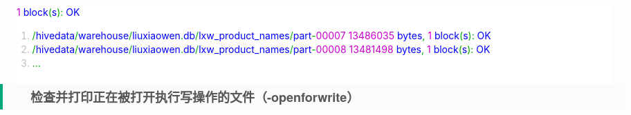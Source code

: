 </span><span class="lit" style="color:rgb(204,0,204)">1</span><span class="pln" style="color:rgb(0,0,255)"> block</span><span class="pun" style="color:rgb(0,170,0)">(</span><span class="pln" style="color:rgb(0,0,255)">s</span><span class="pun" style="color:rgb(0,170,0)">):</span><span class="pln" style="color:rgb(0,0,255)">  OK</span></li><li class="L1" style="line-height:20px; text-indent:0px; padding-left:6px; color:rgb(190,190,197); margin-left:0px; list-style:decimal"><span class="pun" style="color:rgb(0,170,0)">/</span><span class="pln" style="color:rgb(0,0,255)">hivedata</span><span class="pun" style="color:rgb(0,170,0)">/</span><span class="pln" style="color:rgb(0,0,255)">warehouse</span><span class="pun" style="color:rgb(0,170,0)">/</span><span class="pln" style="color:rgb(0,0,255)">liuxiaowen</span><span class="pun" style="color:rgb(0,170,0)">.</span><span class="pln" style="color:rgb(0,0,255)">db</span><span class="pun" style="color:rgb(0,170,0)">/</span><span class="pln" style="color:rgb(0,0,255)">lxw_product_names</span><span class="pun" style="color:rgb(0,170,0)">/</span><span class="pln" style="color:rgb(0,0,255)">part</span><span class="pun" style="color:rgb(0,170,0)">-</span><span class="lit" style="color:rgb(204,0,204)">00007</span><span class="pln" style="color:rgb(0,0,255)"> </span><span class="lit" style="color:rgb(204,0,204)">13486035</span><span class="pln" style="color:rgb(0,0,255)"> bytes</span><span class="pun" style="color:rgb(0,170,0)">,</span><span class="pln" style="color:rgb(0,0,255)"> </span><span class="lit" style="color:rgb(204,0,204)">1</span><span class="pln" style="color:rgb(0,0,255)"> block</span><span class="pun" style="color:rgb(0,170,0)">(</span><span class="pln" style="color:rgb(0,0,255)">s</span><span class="pun" style="color:rgb(0,170,0)">):</span><span class="pln" style="color:rgb(0,0,255)">  OK</span></li><li class="L2" style="line-height:20px; text-indent:0px; padding-left:6px; color:rgb(190,190,197); margin-left:0px; list-style:decimal"><span class="pun" style="color:rgb(0,170,0)">/</span><span class="pln" style="color:rgb(0,0,255)">hivedata</span><span class="pun" style="color:rgb(0,170,0)">/</span><span class="pln" style="color:rgb(0,0,255)">warehouse</span><span class="pun" style="color:rgb(0,170,0)">/</span><span class="pln" style="color:rgb(0,0,255)">liuxiaowen</span><span class="pun" style="color:rgb(0,170,0)">.</span><span class="pln" style="color:rgb(0,0,255)">db</span><span class="pun" style="color:rgb(0,170,0)">/</span><span class="pln" style="color:rgb(0,0,255)">lxw_product_names</span><span class="pun" style="color:rgb(0,170,0)">/</span><span class="pln" style="color:rgb(0,0,255)">part</span><span class="pun" style="color:rgb(0,170,0)">-</span><span class="lit" style="color:rgb(204,0,204)">00008</span><span class="pln" style="color:rgb(0,0,255)"> </span><span class="lit" style="color:rgb(204,0,204)">13481498</span><span class="pln" style="color:rgb(0,0,255)"> bytes</span><span class="pun" style="color:rgb(0,170,0)">,</span><span class="pln" style="color:rgb(0,0,255)"> </span><span class="lit" style="color:rgb(204,0,204)">1</span><span class="pln" style="color:rgb(0,0,255)"> block</span><span class="pun" style="color:rgb(0,170,0)">(</span><span class="pln" style="color:rgb(0,0,255)">s</span><span class="pun" style="color:rgb(0,170,0)">):</span><span class="pln" style="color:rgb(0,0,255)">  OK</span></li><li class="L3" style="line-height:20px; text-indent:0px; padding-left:6px; color:rgb(190,190,197); margin-left:0px; list-style:decimal"><span class="pun" style="color:rgb(0,170,0)">...</span></li></ol></pre>
<h2 style='margin:20px -20px 20px -24px; line-height:18px; color:rgb(85,85,85); font-size:18px; padding:10px 20px 9px 10px; border-left:4px solid rgb(0,166,124); background-color:rgb(251,251,251); font-family:"Microsoft Yahei","Helvetica Neue",Helvetica,Arial,sans-serif; text-indent:30px'>
检查并打印正在被打开执行写操作的文件（-openforwrite）</h2>